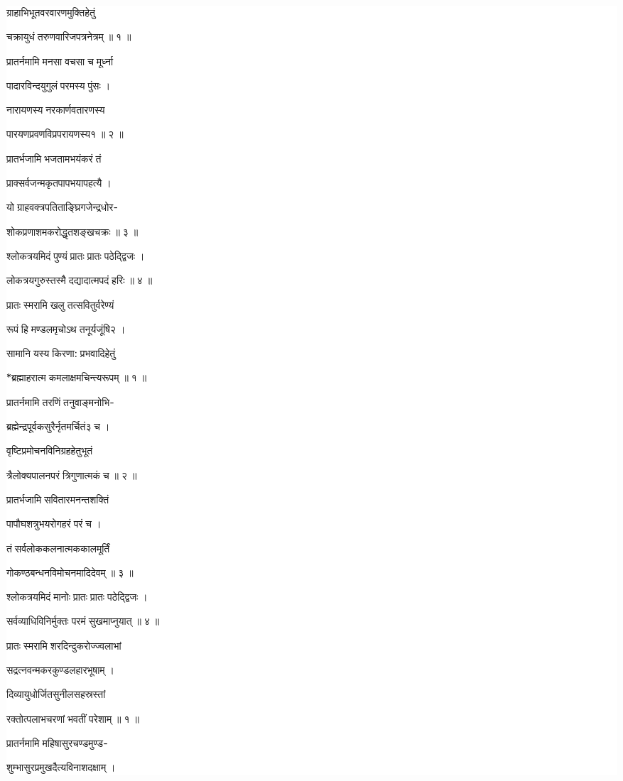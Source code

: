 ग्राहाभिभूतवरवारणमुक्तिहेतुं

चक्रायुधं तरुणवारिजपत्रनेत्रम् ॥ १ ॥

प्रातर्नमामि मनसा वचसा च मूर्ध्ना

पादारविन्दयुगुलं परमस्य पुंसः ।﻿



नारायणस्य नरकार्णवतारणस्य

पारयणप्रवणविप्रपरायणस्य१ ॥ २ ॥

प्रातर्भजामि भजतामभयंकरं तं

प्राक्सर्वजन्मकृतपापभयापहत्यै ।

यो ग्राहवक्त्रपतिताङ्घ्रिगजेन्द्रधोर-

शोकप्रणाशमकरोद्धृतशङ्खचक्रः ॥ ३ ॥

श्लोकत्रयमिदं पुण्यं प्रातः प्रातः पठेद्द्विजः ।

लोकत्रयगुरुस्तस्मै दद्यादात्मपदं हरिः ॥ ४ ॥

प्रातः स्मरामि खलु तत्सवितुर्वरेण्यं

रूपं हि मण्डलमृचोऽथ तनूर्यजूंषि२ ।

सामानि यस्य किरणा: प्रभवादिहेतुं

*ब्रह्माहरात्म कमलाक्षमचिन्त्यरूपम् ॥ १ ॥

प्रातर्नमामि तरणिं तनुवाङ्मनोभि-

ब्रह्मेन्द्रपूर्वकसुरैर्नृतमर्चितं३ च ।

वृष्टिप्रमोचनविनिग्रहहेतुभूतं

त्रैलोक्यपालनपरं त्रिगुणात्मकं च ॥ २ ॥

प्रातर्भजामि सवितारमनन्तशक्तिं

पापौघशत्रुभयरोगहरं परं च ।

तं सर्वलोककलनात्मककालमूर्तिं

गोकण्ठबन्धनविमोचनमादिदेवम् ॥ ३ ॥

श्लोकत्रयमिदं मानोः प्रातः प्रातः पठेद्द्विजः ।

सर्वव्याधिविनिर्मुक्तः परमं सुखमाप्नुयात् ॥ ४ ॥

प्रातः स्मरामि शरदिन्दुकरोज्ज्वलाभां

सद्रत्नवन्मकरकुण्डलहारभूषाम् ।

दिव्यायुधोर्जितसुनीलसहस्रस्तां

रक्तोत्पलाभचरणां भवतीं परेशाम् ॥ १ ॥

प्रातर्नमामि महिषासुरचण्डमुण्ड-

शुम्भासुरप्रमुखदैत्यविनाशदक्षाम् ।
